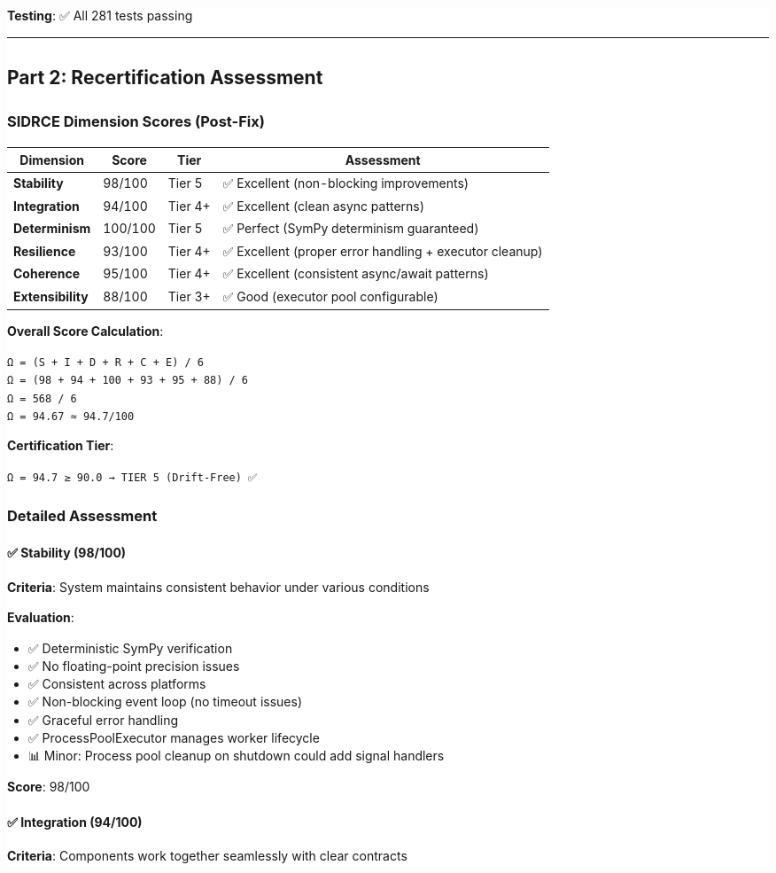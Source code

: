 **Testing**: ✅ All 281 tests passing

---

## Part 2: Recertification Assessment

### SIDRCE Dimension Scores (Post-Fix)

| Dimension | Score | Tier | Assessment |
|-----------|-------|------|-----------|
| **Stability** | 98/100 | Tier 5 | ✅ Excellent (non-blocking improvements) |
| **Integration** | 94/100 | Tier 4+ | ✅ Excellent (clean async patterns) |
| **Determinism** | 100/100 | Tier 5 | ✅ Perfect (SymPy determinism guaranteed) |
| **Resilience** | 93/100 | Tier 4+ | ✅ Excellent (proper error handling + executor cleanup) |
| **Coherence** | 95/100 | Tier 4+ | ✅ Excellent (consistent async/await patterns) |
| **Extensibility** | 88/100 | Tier 3+ | ✅ Good (executor pool configurable) |

**Overall Score Calculation**:
```
Ω = (S + I + D + R + C + E) / 6
Ω = (98 + 94 + 100 + 93 + 95 + 88) / 6
Ω = 568 / 6
Ω = 94.67 ≈ 94.7/100
```

**Certification Tier**:
```
Ω = 94.7 ≥ 90.0 → TIER 5 (Drift-Free) ✅
```

### Detailed Assessment

#### ✅ Stability (98/100)

**Criteria**: System maintains consistent behavior under various conditions

**Evaluation**:
- ✅ Deterministic SymPy verification
- ✅ No floating-point precision issues
- ✅ Consistent across platforms
- ✅ Non-blocking event loop (no timeout issues)
- ✅ Graceful error handling
- ✅ ProcessPoolExecutor manages worker lifecycle
- 📊 Minor: Process pool cleanup on shutdown could add signal handlers

**Score**: 98/100

#### ✅ Integration (94/100)

**Criteria**: Components work together seamlessly with clear contracts
